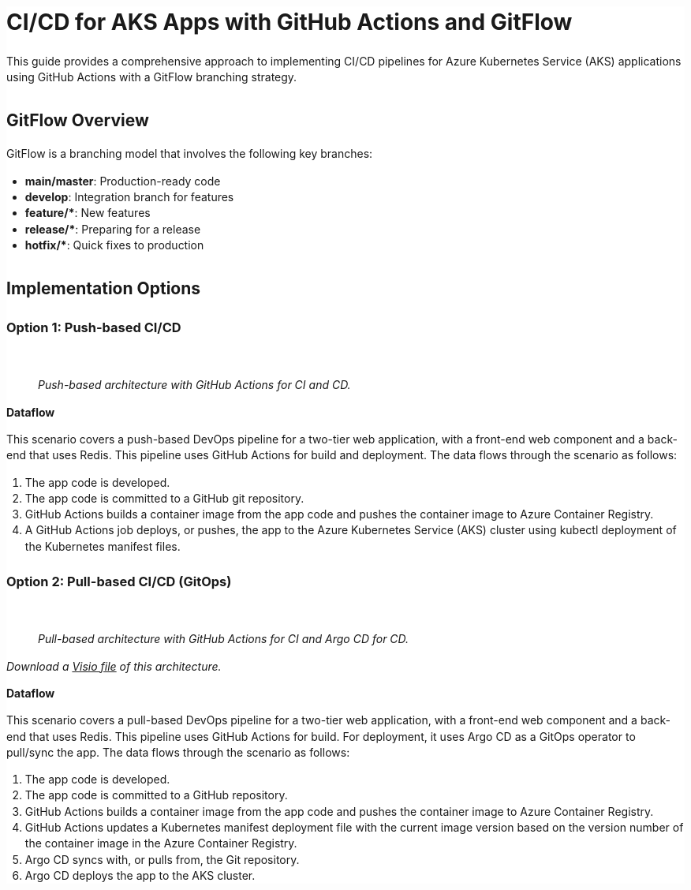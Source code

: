# CI/CD for AKS Apps with GitHub Actions and GitFlow

This guide provides a comprehensive approach to implementing CI/CD pipelines for Azure Kubernetes Service (AKS) applications using GitHub Actions with a GitFlow branching strategy.

## GitFlow Overview

GitFlow is a branching model that involves the following key branches:

- **main/master**: Production-ready code
- **develop**: Integration branch for features
- **feature/\***: New features
- **release/\***: Preparing for a release
- **hotfix/\***: Quick fixes to production

## Implementation Options

### Option 1: Push-based CI/CD

<figure><img src="https://learn.microsoft.com/en-us/azure/architecture/guide/aks/media/ci-cd-gitops-github-actions-aks-push.png" alt=""><figcaption><p><em>Push-based architecture with GitHub Actions for CI and CD.</em></p></figcaption></figure>

**Dataflow**

This scenario covers a push-based DevOps pipeline for a two-tier web application, with a front-end web component and a back-end that uses Redis. This pipeline uses GitHub Actions for build and deployment. The data flows through the scenario as follows:

1. The app code is developed.
2. The app code is committed to a GitHub git repository.
3. GitHub Actions builds a container image from the app code and pushes the container image to Azure Container Registry.
4. A GitHub Actions job deploys, or pushes, the app to the Azure Kubernetes Service (AKS) cluster using kubectl deployment of the Kubernetes manifest files.

### Option 2: Pull-based CI/CD (GitOps)

<figure><img src="https://learn.microsoft.com/en-us/azure/architecture/guide/aks/media/ci-cd-gitops-github-actions-aks-pull.png" alt=""><figcaption><p><em>Pull-based architecture with GitHub Actions for CI and Argo CD for CD.</em></p></figcaption></figure>

_Download a_ [_Visio file_](https://arch-center.azureedge.net/cicd-gitops-github-actions-aks-pull.vsdx) _of this architecture._

**Dataflow**

This scenario covers a pull-based DevOps pipeline for a two-tier web application, with a front-end web component and a back-end that uses Redis. This pipeline uses GitHub Actions for build. For deployment, it uses Argo CD as a GitOps operator to pull/sync the app. The data flows through the scenario as follows:

1. The app code is developed.
2. The app code is committed to a GitHub repository.
3. GitHub Actions builds a container image from the app code and pushes the container image to Azure Container Registry.
4. GitHub Actions updates a Kubernetes manifest deployment file with the current image version based on the version number of the container image in the Azure Container Registry.
5. Argo CD syncs with, or pulls from, the Git repository.
6. Argo CD deploys the app to the AKS cluster.
